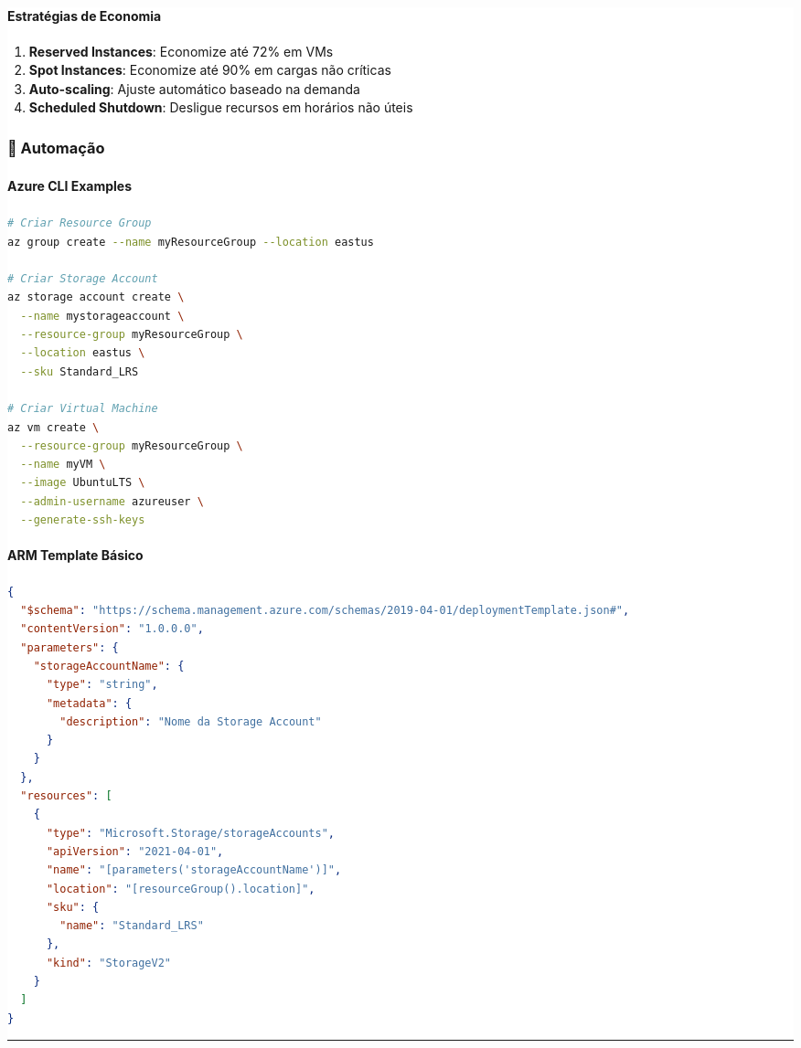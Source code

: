 #### Estratégias de Economia

1. **Reserved Instances**: Economize até 72% em VMs
2. **Spot Instances**: Economize até 90% em cargas não críticas
3. **Auto-scaling**: Ajuste automático baseado na demanda
4. **Scheduled Shutdown**: Desligue recursos em horários não úteis

### 🔧 Automação

#### Azure CLI Examples

```bash
# Criar Resource Group
az group create --name myResourceGroup --location eastus

# Criar Storage Account
az storage account create \
  --name mystorageaccount \
  --resource-group myResourceGroup \
  --location eastus \
  --sku Standard_LRS

# Criar Virtual Machine
az vm create \
  --resource-group myResourceGroup \
  --name myVM \
  --image UbuntuLTS \
  --admin-username azureuser \
  --generate-ssh-keys
```

#### ARM Template Básico

```json
{
  "$schema": "https://schema.management.azure.com/schemas/2019-04-01/deploymentTemplate.json#",
  "contentVersion": "1.0.0.0",
  "parameters": {
    "storageAccountName": {
      "type": "string",
      "metadata": {
        "description": "Nome da Storage Account"
      }
    }
  },
  "resources": [
    {
      "type": "Microsoft.Storage/storageAccounts",
      "apiVersion": "2021-04-01",
      "name": "[parameters('storageAccountName')]",
      "location": "[resourceGroup().location]",
      "sku": {
        "name": "Standard_LRS"
      },
      "kind": "StorageV2"
    }
  ]
}
```

---
